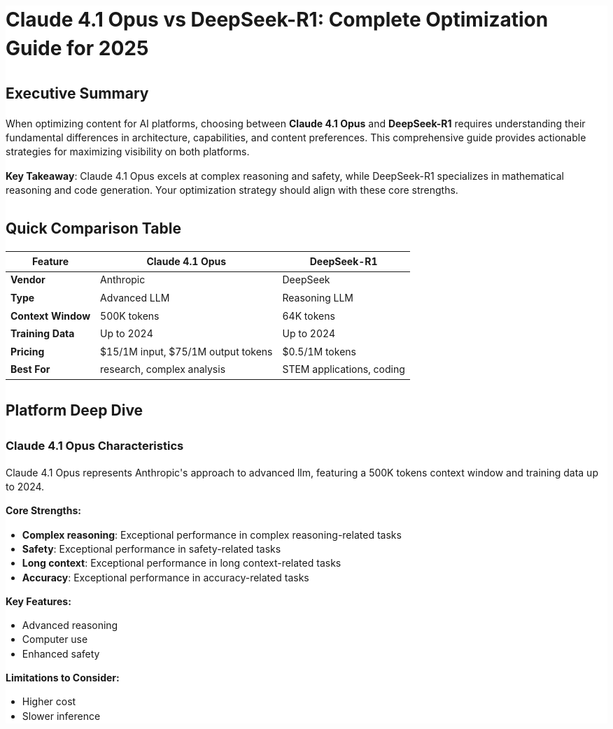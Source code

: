 # Claude 4.1 Opus vs DeepSeek-R1: Complete Optimization Guide for 2025

## Executive Summary

When optimizing content for AI platforms, choosing between **Claude 4.1 Opus** and **DeepSeek-R1** requires understanding their fundamental differences in architecture, capabilities, and content preferences. This comprehensive guide provides actionable strategies for maximizing visibility on both platforms.

**Key Takeaway**: Claude 4.1 Opus excels at complex reasoning and safety, while DeepSeek-R1 specializes in mathematical reasoning and code generation. Your optimization strategy should align with these core strengths.

## Quick Comparison Table

| Feature | Claude 4.1 Opus | DeepSeek-R1 |
|---------|------------|------------|
| **Vendor** | Anthropic | DeepSeek |
| **Type** | Advanced LLM | Reasoning LLM |
| **Context Window** | 500K tokens | 64K tokens |
| **Training Data** | Up to 2024 | Up to 2024 |
| **Pricing** | $15/1M input, $75/1M output tokens | $0.5/1M tokens |
| **Best For** | research, complex analysis | STEM applications, coding |

## Platform Deep Dive

### Claude 4.1 Opus Characteristics

Claude 4.1 Opus represents Anthropic's approach to advanced llm, featuring a 500K tokens context window and training data up to 2024. 

**Core Strengths:**
- **Complex reasoning**: Exceptional performance in complex reasoning-related tasks
- **Safety**: Exceptional performance in safety-related tasks
- **Long context**: Exceptional performance in long context-related tasks
- **Accuracy**: Exceptional performance in accuracy-related tasks

**Key Features:**
- Advanced reasoning
- Computer use
- Enhanced safety

**Limitations to Consider:**
- Higher cost
- Slower inference
